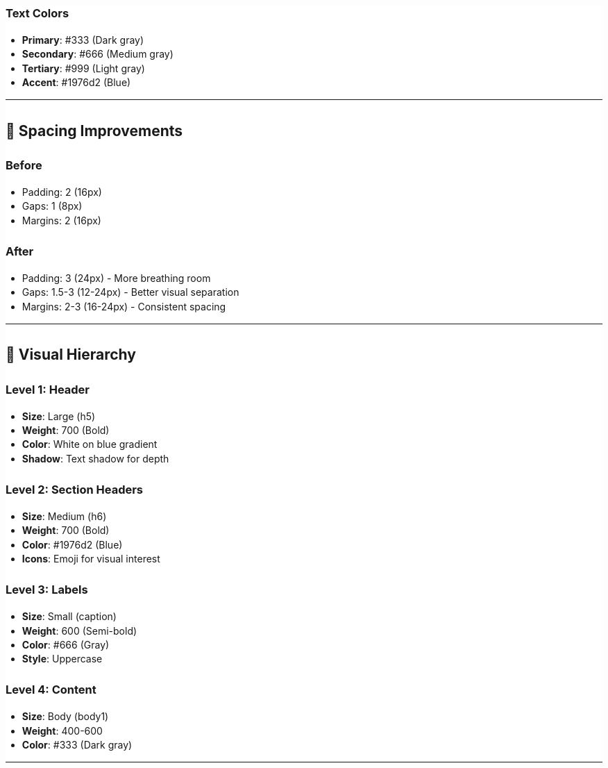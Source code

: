 ### Text Colors
- **Primary**: #333 (Dark gray)
- **Secondary**: #666 (Medium gray)
- **Tertiary**: #999 (Light gray)
- **Accent**: #1976d2 (Blue)

---

## 📐 Spacing Improvements

### Before
- Padding: 2 (16px)
- Gaps: 1 (8px)
- Margins: 2 (16px)

### After
- Padding: 3 (24px) - More breathing room
- Gaps: 1.5-3 (12-24px) - Better visual separation
- Margins: 2-3 (16-24px) - Consistent spacing

---

## 🎯 Visual Hierarchy

### Level 1: Header
- **Size**: Large (h5)
- **Weight**: 700 (Bold)
- **Color**: White on blue gradient
- **Shadow**: Text shadow for depth

### Level 2: Section Headers
- **Size**: Medium (h6)
- **Weight**: 700 (Bold)
- **Color**: #1976d2 (Blue)
- **Icons**: Emoji for visual interest

### Level 3: Labels
- **Size**: Small (caption)
- **Weight**: 600 (Semi-bold)
- **Color**: #666 (Gray)
- **Style**: Uppercase

### Level 4: Content
- **Size**: Body (body1)
- **Weight**: 400-600
- **Color**: #333 (Dark gray)

---
